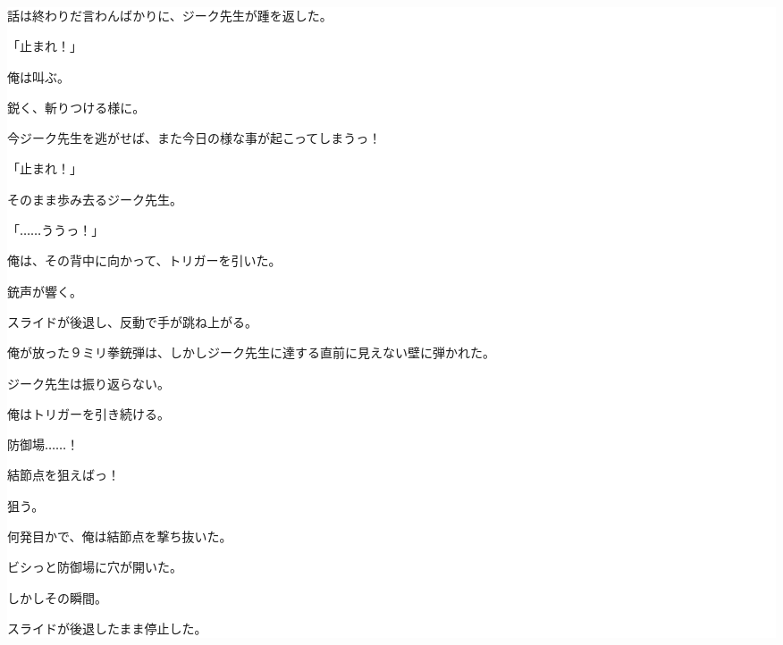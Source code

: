  </p>
 <p id="L614">
  話は終わりだ言わんばかりに、ジーク先生が踵を返した。
 </p>
 <p id="L615">
  「止まれ！」
 </p>
 <p id="L616">
  俺は叫ぶ。
 </p>
 <p id="L617">
  鋭く、斬りつける様に。
 </p>
 <p id="L618">
  今ジーク先生を逃がせば、また今日の様な事が起こってしまうっ！
 </p>
 <p id="L619">
  「止まれ！」
 </p>
 <p id="L620">
  そのまま歩み去るジーク先生。
 </p>
 <p id="L621">
  「……ううっ！」
 </p>
 <p id="L622">
  俺は、その背中に向かって、トリガーを引いた。
 </p>
 <p id="L623">
  銃声が響く。
 </p>
 <p id="L624">
  スライドが後退し、反動で手が跳ね上がる。
 </p>
 <p id="L625">
  俺が放った９ミリ拳銃弾は、しかしジーク先生に達する直前に見えない壁に弾かれた。
 </p>
 <p id="L626">
  ジーク先生は振り返らない。
 </p>
 <p id="L627">
  俺はトリガーを引き続ける。
 </p>
 <p id="L628">
  防御場……！
 </p>
 <p id="L629">
  結節点を狙えばっ！
 </p>
 <p id="L630">
  狙う。
 </p>
 <p id="L631">
  何発目かで、俺は結節点を撃ち抜いた。
 </p>
 <p id="L632">
  ビシっと防御場に穴が開いた。
 </p>
 <p id="L633">
  しかしその瞬間。
 </p>
 <p id="L634">
  スライドが後退したまま停止した。
 </p>